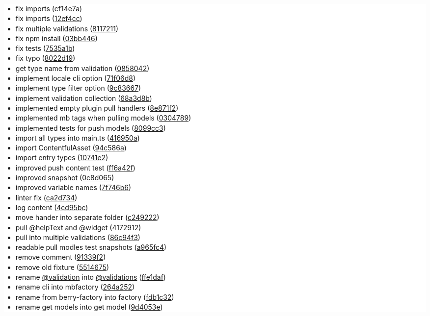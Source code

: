 * fix imports ([cf14e7a](https://github.com/modelberry/factory/commit/cf14e7a704b4f5ce7f59efc646d2644f919aa56c))
* fix imports ([12ef4cc](https://github.com/modelberry/factory/commit/12ef4ccb4003f60a64ce334bfdd269c424bcb9c9))
* fix multiple validations ([8117211](https://github.com/modelberry/factory/commit/811721187884c745ecc52a1a1016dc652dd40106))
* fix npm install ([03bb446](https://github.com/modelberry/factory/commit/03bb446df7c8dfdae98f343c1cca40b772981a20))
* fix tests ([7535a1b](https://github.com/modelberry/factory/commit/7535a1baaf5f1f54c2c38de79f39d2dc399502c5))
* fix typo ([8022d19](https://github.com/modelberry/factory/commit/8022d19ceb561b3382c290cef2b960251cbde19f))
* get type name from validation ([0858042](https://github.com/modelberry/factory/commit/0858042c1e7959c69a093518eb97366011ea3293))
* implement locale cli option ([71f06d8](https://github.com/modelberry/factory/commit/71f06d8065f327e7596467c9c47dd2ae143e6033))
* implement type filter option ([9c83667](https://github.com/modelberry/factory/commit/9c83667b6fcf1082b6b8428d646bf667913b429b))
* implement validation collection ([68a3d8b](https://github.com/modelberry/factory/commit/68a3d8b5b221aeb272e8bff032060c20531faecd))
* implemented empty plugin pull handlers ([8e871f2](https://github.com/modelberry/factory/commit/8e871f25ed32604f06ced19eb6237e456d96f94e))
* implemented mb tags when pulling models ([0304789](https://github.com/modelberry/factory/commit/03047896b8d2db572ab4b01e98691f5f438d3563))
* implemented tests for push models ([8099cc3](https://github.com/modelberry/factory/commit/8099cc3915565a19ff8cff7e44081d8b20bf3dca))
* import all types into main.ts ([416950a](https://github.com/modelberry/factory/commit/416950a7f312389af3b66e15f5ff2a2924a56aad))
* import ContentfulAsset ([94c586a](https://github.com/modelberry/factory/commit/94c586ae15085dcfc3ef3cbf6be90fd602b11ced))
* import entry types ([10741e2](https://github.com/modelberry/factory/commit/10741e273987d9207d6b4fde6f448a4a0cc5d767))
* improved push content test ([ff6a42f](https://github.com/modelberry/factory/commit/ff6a42f1b3e775eaa1ee3d02255e37809677cf32))
* improved snapshot ([0c8d065](https://github.com/modelberry/factory/commit/0c8d065d8c40285b5606c54e18206f655064298a))
* improved variable names ([7f746b6](https://github.com/modelberry/factory/commit/7f746b6119034299733f6cb795ee3656523beee7))
* linter fix ([ca2d734](https://github.com/modelberry/factory/commit/ca2d734c75c83aad326adbd70ef5ac29ceb498fd))
* log content ([4cd95bc](https://github.com/modelberry/factory/commit/4cd95bccd208bb249d0066c25a87a15c93073e25))
* move hander into separate folder ([c249222](https://github.com/modelberry/factory/commit/c24922224f363078f865d8e9457a15f9db99b525))
* pull [@help](https://github.com/help)Text and [@widget](https://github.com/widget) ([4172912](https://github.com/modelberry/factory/commit/417291224a64d531e3d83d204c12235be770d87a))
* pull into multiple validations ([86c94f3](https://github.com/modelberry/factory/commit/86c94f315460975a98b2f87cda6168a575903fde))
* readable pull modles test snapshots ([a965fc4](https://github.com/modelberry/factory/commit/a965fc4391fd695ad52d09429efa3f96b7d8ed22))
* remove comment ([91339f2](https://github.com/modelberry/factory/commit/91339f2faf3f64f30af6e27a7e1a972c4d1b9501))
* remove old fixture ([5514675](https://github.com/modelberry/factory/commit/5514675d071170d2150cf255a4477d3c7e1a2869))
* rename [@validation](https://github.com/validation) into [@validations](https://github.com/validations) ([ffe1daf](https://github.com/modelberry/factory/commit/ffe1daf8a3da9827593b348051b403c64a88e45b))
* rename cli into mbfactory ([264a252](https://github.com/modelberry/factory/commit/264a252f649f6de73cbd34da1869343076a0936b))
* rename from berry-factory into factory ([fdb1c32](https://github.com/modelberry/factory/commit/fdb1c322e9442796fca3eae7659722cacd1093fa))
* rename get models into get model ([9d4053e](https://github.com/modelberry/factory/commit/9d4053edaf69d220ca754f4eab4fb5738ccd1228))